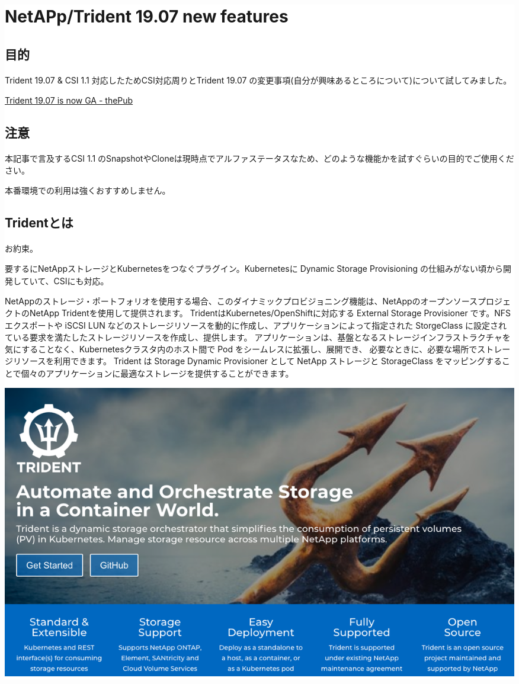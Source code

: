 # NetAPp/Trident 19.07 new features

## 目的

Trident 19.07 & CSI 1.1 対応したためCSI対応周りとTrident 19.07 の変更事項(自分が興味あるところについて)について試してみました。

[Trident 19.07 is now GA - thePub](https://netapp.io/2019/07/31/trident-19-07ga/)

## 注意

本記事で言及するCSI 1.1 のSnapshotやCloneは現時点でアルファステータスなため、どのような機能かを試すぐらいの目的でご使用ください。

本番環境での利用は強くおすすめしません。

## Tridentとは

お約束。

要するにNetAppストレージとKubernetesをつなぐプラグイン。Kubernetesに Dynamic Storage Provisioning の仕組みがない頃から開発していて、CSIにも対応。

NetAppのストレージ・ポートフォリオを使用する場合、このダイナミックプロビジョニング機能は、NetAppのオープンソースプロジェクトのNetApp Tridentを使用して提供されます。
TridentはKubernetes/OpenShiftに対応する External Storage Provisioner です。NFSエクスポートや iSCSI LUN などのストレージリソースを動的に作成し、アプリケーションによって指定された StorgeClass に設定されている要求を満たしたストレージリソースを作成し、提供します。 アプリケーションは、基盤となるストレージインフラストラクチャを気にすることなく、Kubernetesクラスタ内のホスト間で Pod をシームレスに拡張し、展開でき、 必要なときに、必要な場所でストレージリソースを利用できます。
Trident は Storage Dynamic Provisioner として NetApp ストレージと StorageClass をマッピングすることで個々のアプリケーションに最適なストレージを提供することができます。

![img](./trident.png)
